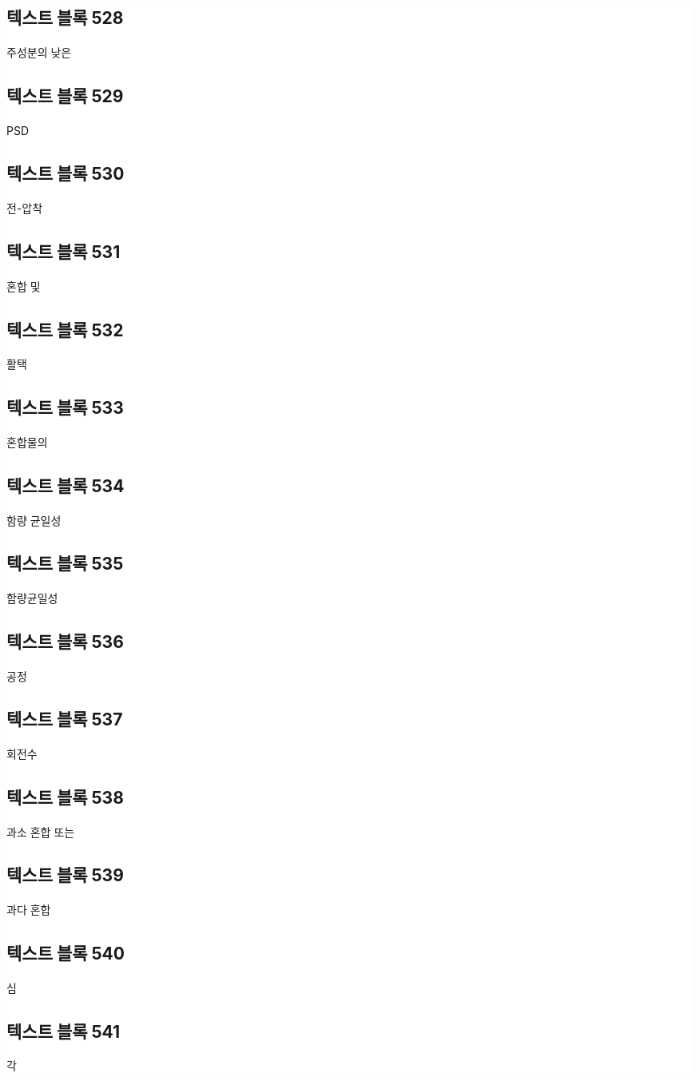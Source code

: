 ## 텍스트 블록 528
주성분의 낮은

## 텍스트 블록 529
PSD

## 텍스트 블록 530
전-압착

## 텍스트 블록 531
혼합 및

## 텍스트 블록 532
활택

## 텍스트 블록 533
혼합물의

## 텍스트 블록 534
함량 균일성

## 텍스트 블록 535
함량균일성

## 텍스트 블록 536
공정

## 텍스트 블록 537
회전수

## 텍스트 블록 538
과소 혼합 또는

## 텍스트 블록 539
과다 혼합

## 텍스트 블록 540
심

## 텍스트 블록 541
각
